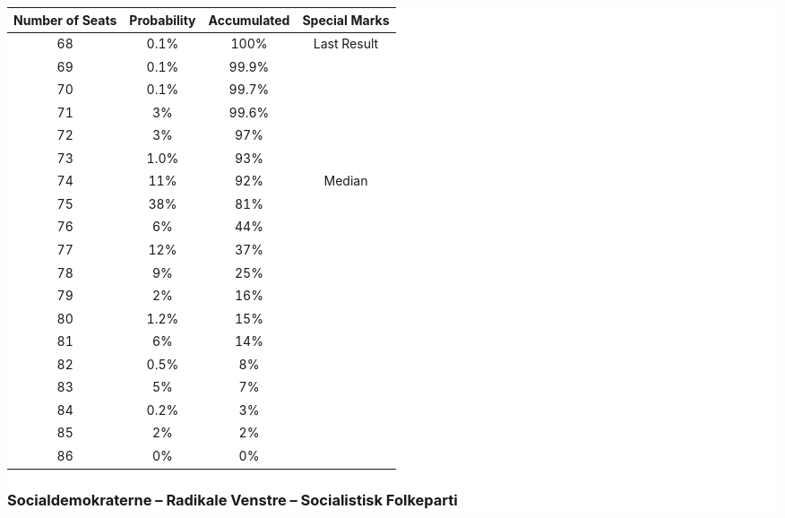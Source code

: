 | Number of Seats | Probability | Accumulated | Special Marks |
|:---------------:|:-----------:|:-----------:|:-------------:|
| 68 | 0.1% | 100% | Last Result |
| 69 | 0.1% | 99.9% |  |
| 70 | 0.1% | 99.7% |  |
| 71 | 3% | 99.6% |  |
| 72 | 3% | 97% |  |
| 73 | 1.0% | 93% |  |
| 74 | 11% | 92% | Median |
| 75 | 38% | 81% |  |
| 76 | 6% | 44% |  |
| 77 | 12% | 37% |  |
| 78 | 9% | 25% |  |
| 79 | 2% | 16% |  |
| 80 | 1.2% | 15% |  |
| 81 | 6% | 14% |  |
| 82 | 0.5% | 8% |  |
| 83 | 5% | 7% |  |
| 84 | 0.2% | 3% |  |
| 85 | 2% | 2% |  |
| 86 | 0% | 0% |  |

### Socialdemokraterne – Radikale Venstre – Socialistisk Folkeparti
